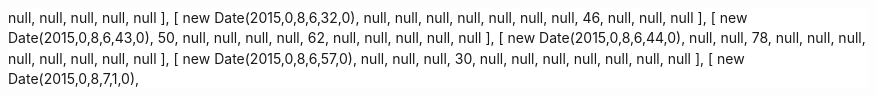 null,
null,
null,
null,
null 
],
[
 new Date(2015,0,8,6,32,0),
null,
null,
null,
null,
null,
null,
null,
46,
null,
null,
null 
],
[
 new Date(2015,0,8,6,43,0),
50,
null,
null,
null,
null,
62,
null,
null,
null,
null,
null 
],
[
 new Date(2015,0,8,6,44,0),
null,
null,
78,
null,
null,
null,
null,
null,
null,
null,
null 
],
[
 new Date(2015,0,8,6,57,0),
null,
null,
null,
30,
null,
null,
null,
null,
null,
null,
null 
],
[
 new Date(2015,0,8,7,1,0),